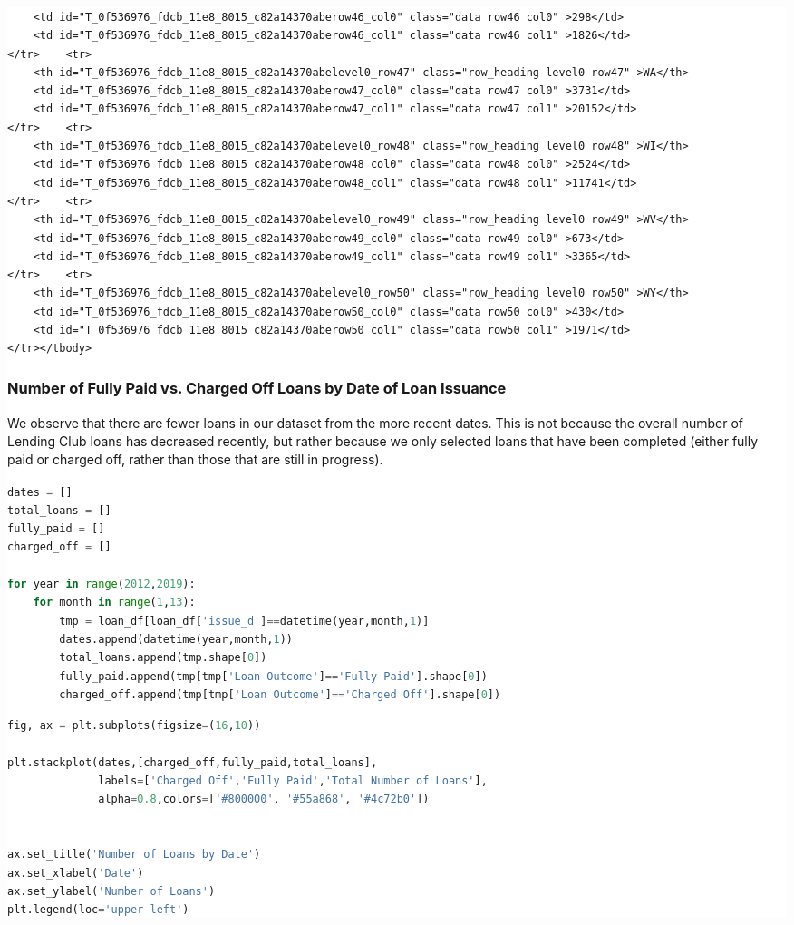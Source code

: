         <td id="T_0f536976_fdcb_11e8_8015_c82a14370aberow46_col0" class="data row46 col0" >298</td> 
        <td id="T_0f536976_fdcb_11e8_8015_c82a14370aberow46_col1" class="data row46 col1" >1826</td> 
    </tr>    <tr> 
        <th id="T_0f536976_fdcb_11e8_8015_c82a14370abelevel0_row47" class="row_heading level0 row47" >WA</th> 
        <td id="T_0f536976_fdcb_11e8_8015_c82a14370aberow47_col0" class="data row47 col0" >3731</td> 
        <td id="T_0f536976_fdcb_11e8_8015_c82a14370aberow47_col1" class="data row47 col1" >20152</td> 
    </tr>    <tr> 
        <th id="T_0f536976_fdcb_11e8_8015_c82a14370abelevel0_row48" class="row_heading level0 row48" >WI</th> 
        <td id="T_0f536976_fdcb_11e8_8015_c82a14370aberow48_col0" class="data row48 col0" >2524</td> 
        <td id="T_0f536976_fdcb_11e8_8015_c82a14370aberow48_col1" class="data row48 col1" >11741</td> 
    </tr>    <tr> 
        <th id="T_0f536976_fdcb_11e8_8015_c82a14370abelevel0_row49" class="row_heading level0 row49" >WV</th> 
        <td id="T_0f536976_fdcb_11e8_8015_c82a14370aberow49_col0" class="data row49 col0" >673</td> 
        <td id="T_0f536976_fdcb_11e8_8015_c82a14370aberow49_col1" class="data row49 col1" >3365</td> 
    </tr>    <tr> 
        <th id="T_0f536976_fdcb_11e8_8015_c82a14370abelevel0_row50" class="row_heading level0 row50" >WY</th> 
        <td id="T_0f536976_fdcb_11e8_8015_c82a14370aberow50_col0" class="data row50 col0" >430</td> 
        <td id="T_0f536976_fdcb_11e8_8015_c82a14370aberow50_col1" class="data row50 col1" >1971</td> 
    </tr></tbody> 
</table> 



### Number of Fully Paid vs. Charged Off Loans by Date of Loan Issuance

We observe that there are fewer loans in our dataset from the more recent dates. This is not because the overall number of Lending Club loans has decreased recently, but rather because we only selected loans that have been completed (either fully paid or charged off, rather than those that are still in progress). 



```python
dates = []
total_loans = []
fully_paid = []
charged_off = []

for year in range(2012,2019):
    for month in range(1,13):
        tmp = loan_df[loan_df['issue_d']==datetime(year,month,1)]
        dates.append(datetime(year,month,1))
        total_loans.append(tmp.shape[0])
        fully_paid.append(tmp[tmp['Loan Outcome']=='Fully Paid'].shape[0])
        charged_off.append(tmp[tmp['Loan Outcome']=='Charged Off'].shape[0])
```




```python
fig, ax = plt.subplots(figsize=(16,10))

plt.stackplot(dates,[charged_off,fully_paid,total_loans], 
              labels=['Charged Off','Fully Paid','Total Number of Loans'], 
              alpha=0.8,colors=['#800000', '#55a868', '#4c72b0'])


ax.set_title('Number of Loans by Date')
ax.set_xlabel('Date')
ax.set_ylabel('Number of Loans')
plt.legend(loc='upper left')

```